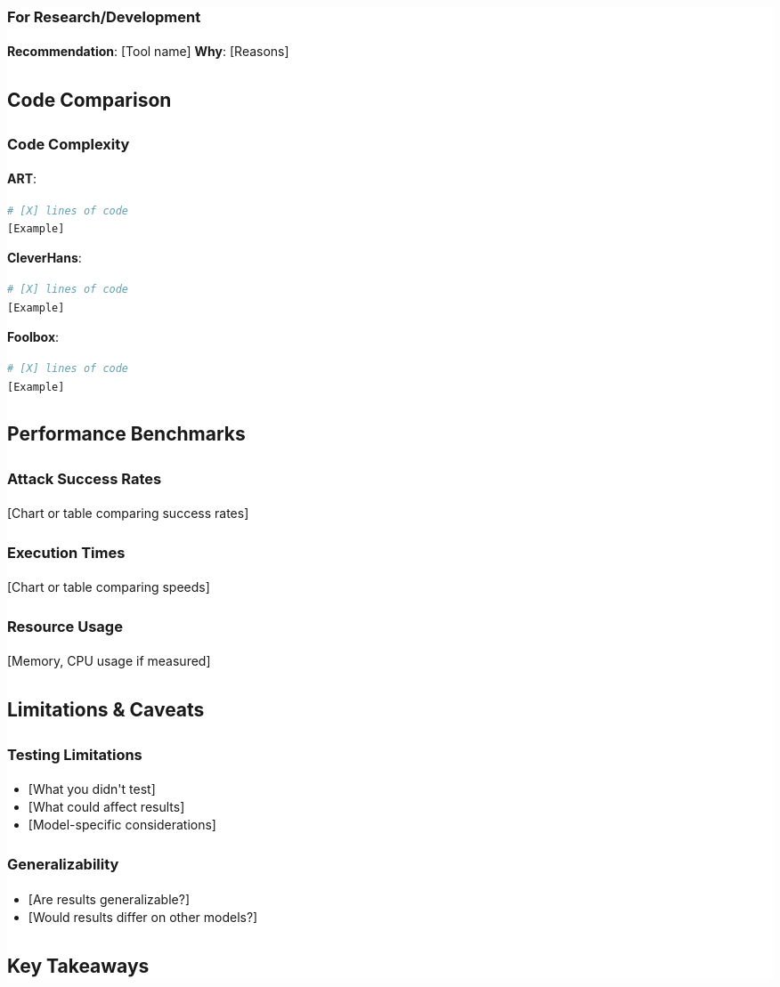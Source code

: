 ### For Research/Development
**Recommendation**: [Tool name]
**Why**: [Reasons]

## Code Comparison

### Code Complexity

**ART**:
```python
# [X] lines of code
[Example]
```

**CleverHans**:
```python
# [X] lines of code
[Example]
```

**Foolbox**:
```python
# [X] lines of code
[Example]
```

## Performance Benchmarks

### Attack Success Rates
[Chart or table comparing success rates]

### Execution Times
[Chart or table comparing speeds]

### Resource Usage
[Memory, CPU usage if measured]

## Limitations & Caveats

### Testing Limitations
- [What you didn't test]
- [What could affect results]
- [Model-specific considerations]

### Generalizability
- [Are results generalizable?]
- [Would results differ on other models?]

## Key Takeaways
